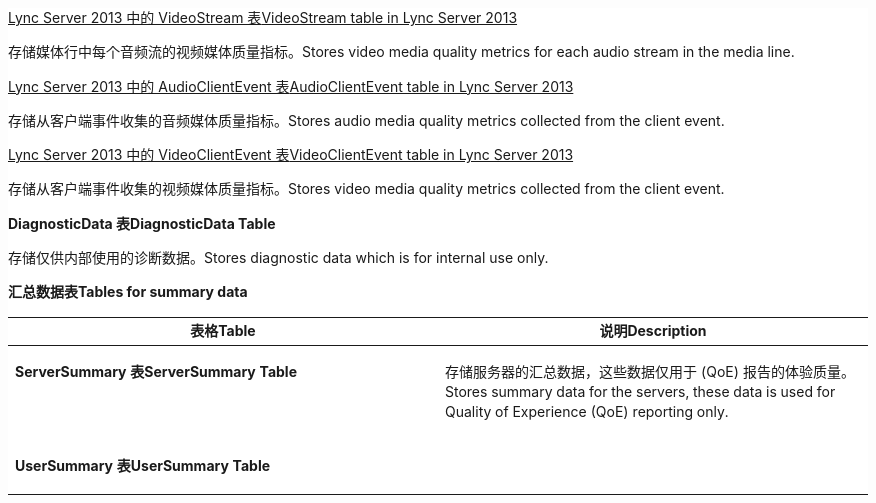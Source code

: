 </tr>
<tr class="even">
<td><p><span data-ttu-id="f572f-182"><a href="lync-server-2013-videostream-table.md">Lync Server 2013 中的 VideoStream 表</a></span><span class="sxs-lookup"><span data-stu-id="f572f-182"><a href="lync-server-2013-videostream-table.md">VideoStream table in Lync Server 2013</a></span></span></p></td>
<td><p><span data-ttu-id="f572f-183">存储媒体行中每个音频流的视频媒体质量指标。</span><span class="sxs-lookup"><span data-stu-id="f572f-183">Stores video media quality metrics for each audio stream in the media line.</span></span></p></td>
</tr>
<tr class="odd">
<td><p><span data-ttu-id="f572f-184"><a href="lync-server-2013-audioclientevent-table.md">Lync Server 2013 中的 AudioClientEvent 表</a></span><span class="sxs-lookup"><span data-stu-id="f572f-184"><a href="lync-server-2013-audioclientevent-table.md">AudioClientEvent table in Lync Server 2013</a></span></span></p></td>
<td><p><span data-ttu-id="f572f-185">存储从客户端事件收集的音频媒体质量指标。</span><span class="sxs-lookup"><span data-stu-id="f572f-185">Stores audio media quality metrics collected from the client event.</span></span></p></td>
</tr>
<tr class="even">
<td><p><span data-ttu-id="f572f-186"><a href="lync-server-2013-videoclientevent-table.md">Lync Server 2013 中的 VideoClientEvent 表</a></span><span class="sxs-lookup"><span data-stu-id="f572f-186"><a href="lync-server-2013-videoclientevent-table.md">VideoClientEvent table in Lync Server 2013</a></span></span></p></td>
<td><p><span data-ttu-id="f572f-187">存储从客户端事件收集的视频媒体质量指标。</span><span class="sxs-lookup"><span data-stu-id="f572f-187">Stores video media quality metrics collected from the client event.</span></span></p></td>
</tr>
<tr class="odd">
<td><p><span data-ttu-id="f572f-188"><strong>DiagnosticData 表</strong></span><span class="sxs-lookup"><span data-stu-id="f572f-188"><strong>DiagnosticData Table</strong></span></span></p></td>
<td><p><span data-ttu-id="f572f-189">存储仅供内部使用的诊断数据。</span><span class="sxs-lookup"><span data-stu-id="f572f-189">Stores diagnostic data which is for internal use only.</span></span></p></td>
</tr>
</tbody>
</table>


<span data-ttu-id="f572f-190">**汇总数据表**</span><span class="sxs-lookup"><span data-stu-id="f572f-190">**Tables for summary data**</span></span>


<table>
<colgroup>
<col style="width: 50%" />
<col style="width: 50%" />
</colgroup>
<thead>
<tr class="header">
<th><span data-ttu-id="f572f-191"><strong>表格</strong></span><span class="sxs-lookup"><span data-stu-id="f572f-191"><strong>Table</strong></span></span></th>
<th><span data-ttu-id="f572f-192"><strong>说明</strong></span><span class="sxs-lookup"><span data-stu-id="f572f-192"><strong>Description</strong></span></span></th>
</tr>
</thead>
<tbody>
<tr class="odd">
<td><p><span data-ttu-id="f572f-193"><strong>ServerSummary 表</strong></span><span class="sxs-lookup"><span data-stu-id="f572f-193"><strong>ServerSummary Table</strong></span></span></p></td>
<td><p><span data-ttu-id="f572f-194">存储服务器的汇总数据，这些数据仅用于 (QoE) 报告的体验质量。</span><span class="sxs-lookup"><span data-stu-id="f572f-194">Stores summary data for the servers, these data is used for Quality of Experience (QoE) reporting only.</span></span></p></td>
</tr>
<tr class="even">
<td><p><span data-ttu-id="f572f-195"><strong>UserSummary 表</strong></span><span class="sxs-lookup"><span data-stu-id="f572f-195"><strong>UserSummary Table</strong></span></span></p></td>